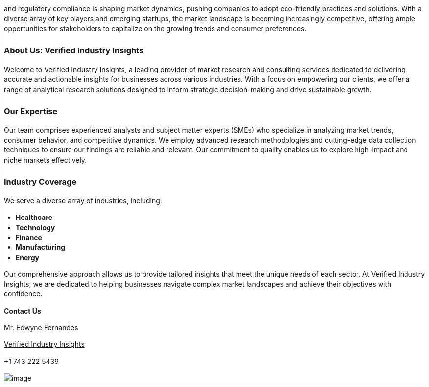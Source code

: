and regulatory compliance is shaping market dynamics, pushing companies to adopt eco-friendly practices and solutions. With a diverse array of key players and emerging startups, the market landscape is becoming increasingly competitive, offering ample opportunities for stakeholders to capitalize on the growing trends and consumer preferences.</p><h3>About Us: Verified Industry Insights</h3><p>Welcome to Verified Industry Insights, a leading provider of market research and consulting services dedicated to delivering accurate and actionable insights for businesses across various industries. With a focus on empowering our clients, we offer a range of analytical research solutions designed to inform strategic decision-making and drive sustainable growth.</p><h3>Our Expertise</h3><p>Our team comprises experienced analysts and subject matter experts (SMEs) who specialize in analyzing market trends, consumer behavior, and competitive dynamics. We employ advanced research methodologies and cutting-edge data collection techniques to ensure our findings are reliable and relevant. Our commitment to quality enables us to explore high-impact and niche markets effectively.</p><h3>Industry Coverage</h3><p>We serve a diverse array of industries, including:</p><ul><li><strong>Healthcare</strong></li><li><strong>Technology</strong></li><li><strong>Finance</strong></li><li><strong>Manufacturing</strong></li><li><strong>Energy</strong></li></ul><p>Our comprehensive approach allows us to provide tailored insights that meet the unique needs of each sector. At Verified Industry Insights, we are dedicated to helping businesses navigate complex market landscapes and achieve their objectives with confidence.</p><p><strong>Contact Us</strong></p><p>Mr. Edwyne Fernandes</p><p><a href="https://www.verifiedindustryinsights.com/">Verified Industry Insights</a></p><p>+1 743 222 5439</p>
![image](https://github.com/user-attachments/assets/6e6df210-d4ff-448f-b55a-a2b39fa8132f)
